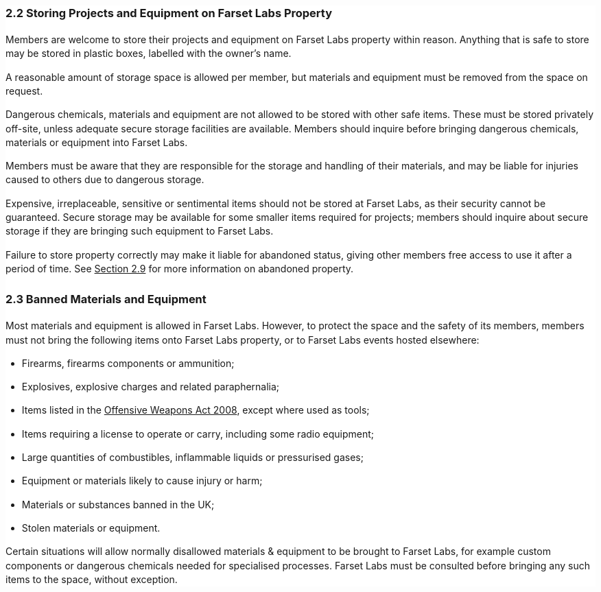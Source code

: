 ### 2.2 Storing Projects and Equipment on Farset Labs Property

Members are welcome to store their projects and equipment on Farset Labs
property within reason. Anything that is safe to store may be stored in plastic
boxes, labelled with the owner’s name.

A reasonable amount of storage space is allowed per member, but materials and
equipment must be removed from the space on request.

Dangerous chemicals, materials and equipment are not allowed to be stored with
other safe items. These must be stored privately off-site, unless adequate
secure storage facilities are available. Members should inquire before bringing
dangerous chemicals, materials or equipment into Farset Labs.

Members must be aware that they are responsible for the storage and handling of
their materials, and may be liable for injuries caused to others due to
dangerous storage.

Expensive, irreplaceable, sensitive or sentimental items should not be stored at
Farset Labs, as their security cannot be guaranteed. Secure storage may be
available for some smaller items required for projects; members should inquire
about secure storage if they are bringing such equipment to Farset Labs.

Failure to store property correctly may make it liable for abandoned status,
giving other members free access to use it after a period of time. See
[Section 2.9](#29-provision-of-abandoned--donated-property) for more information
on abandoned property.

### 2.3 Banned Materials and Equipment

Most materials and equipment is allowed in Farset Labs. However, to protect the
space and the safety of its members, members must not bring the following items
onto Farset Labs property, or to Farset Labs events hosted elsewhere:

- Firearms, firearms components or ammunition;

- Explosives, explosive charges and related paraphernalia;

- Items listed in the
  [Offensive Weapons Act 2008](https://www.cps.gov.uk/legal-guidance/offensive-weapons-knives-bladed-and-pointed-articles),
  except where used as tools;

- Items requiring a license to operate or carry, including some radio equipment;

- Large quantities of combustibles, inflammable liquids or pressurised gases;

- Equipment or materials likely to cause injury or harm;

- Materials or substances banned in the UK;

- Stolen materials or equipment.

Certain situations will allow normally disallowed materials & equipment to be
brought to Farset Labs, for example custom components or dangerous chemicals
needed for specialised processes. Farset Labs must be consulted before bringing
any such items to the space, without exception.

